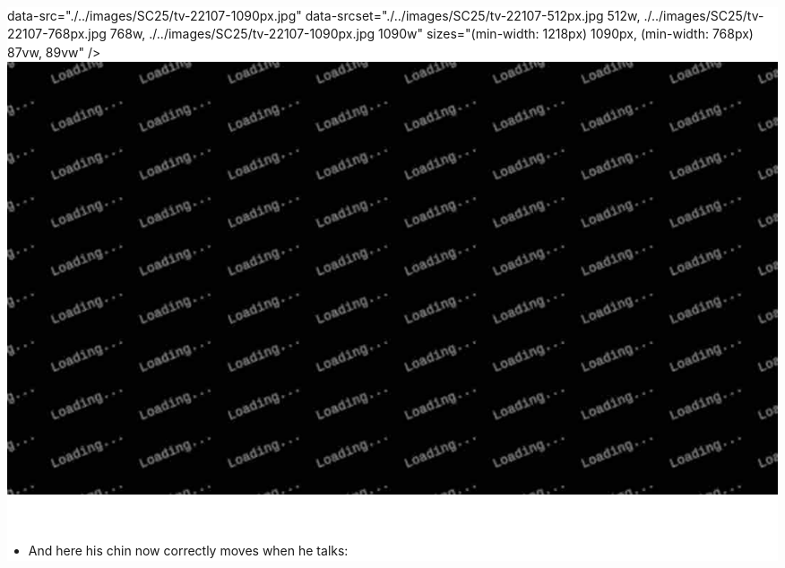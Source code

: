  data-src="./../images/SC25/tv-22107-1090px.jpg"
 data-srcset="./../images/SC25/tv-22107-512px.jpg 512w,
 ./../images/SC25/tv-22107-768px.jpg 768w,
 ./../images/SC25/tv-22107-1090px.jpg 1090w"
 sizes="(min-width: 1218px) 1090px,
 (min-width: 768px) 87vw,
 89vw" />
 <img width="100%" height="100%" class="lazyload" src="./../images/loading.jpg"
 data-src="./../images/SC25/bd-22107-1090px.jpg"
 data-srcset="./../images/SC25/bd-22107-512px.jpg 512w,
 ./../images/SC25/bd-22107-768px.jpg 768w,
 ./../images/SC25/bd-22107-1090px.jpg 1090w"
 sizes="(min-width: 1218px) 1090px,
 (min-width: 768px) 87vw,
 89vw" />
</div>

<br>

- And here his chin now correctly moves when he talks:

<video class='lazyload' playsinline nocontrols muted data-autoplay preload='none' loop data-poster='./../images/loadingvideo.jpg'>
  <source src="./../videos/SC25/05 - chin wag.webm" type='video/webm; codecs="vp8, vorbis"'>
  <source src="./../videos/SC25/05 - chin wag.mp4" type='video/mp4; codecs=avc1.42E01E,mp4a.40.2'>
</video>

<div id="container1" class="twentytwenty-container">